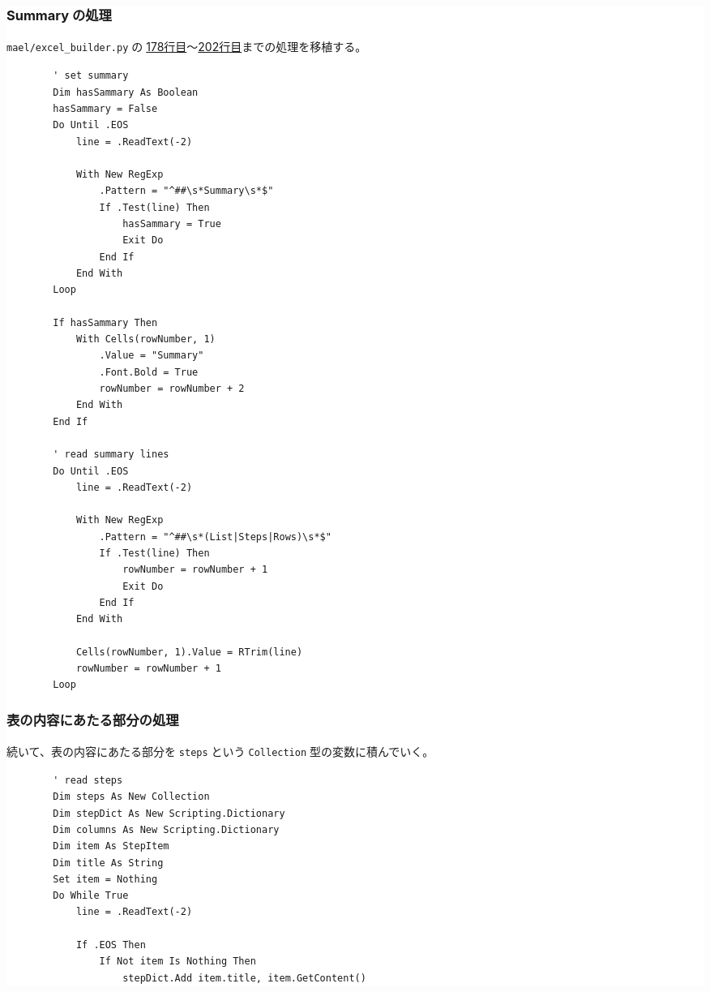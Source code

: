 ### Summary の処理

`mael/excel_builder.py` の [178行目](https://github.com/KenjiOhtsuka/mael/blob/main/mael/excel_builder.py#L178)～[202行目](https://github.com/KenjiOhtsuka/mael/blob/main/mael/excel_builder.py#L202)までの処理を移植する。

```vba
        ' set summary
        Dim hasSammary As Boolean
        hasSammary = False
        Do Until .EOS
            line = .ReadText(-2)
            
            With New RegExp
                .Pattern = "^##\s*Summary\s*$"
                If .Test(line) Then
                    hasSammary = True
                    Exit Do
                End If
            End With
        Loop
               
        If hasSammary Then
            With Cells(rowNumber, 1)
                .Value = "Summary"
                .Font.Bold = True
                rowNumber = rowNumber + 2
            End With
        End If
        
        ' read summary lines
        Do Until .EOS
            line = .ReadText(-2)
            
            With New RegExp
                .Pattern = "^##\s*(List|Steps|Rows)\s*$"
                If .Test(line) Then
                    rowNumber = rowNumber + 1
                    Exit Do
                End If
            End With
            
            Cells(rowNumber, 1).Value = RTrim(line)
            rowNumber = rowNumber + 1
        Loop
```

### 表の内容にあたる部分の処理

続いて、表の内容にあたる部分を `steps` という `Collection` 型の変数に積んでいく。

```vba
        ' read steps
        Dim steps As New Collection
        Dim stepDict As New Scripting.Dictionary
        Dim columns As New Scripting.Dictionary
        Dim item As StepItem
        Dim title As String
        Set item = Nothing
        Do While True
            line = .ReadText(-2)
            
            If .EOS Then
                If Not item Is Nothing Then
                    stepDict.Add item.title, item.GetContent()
```